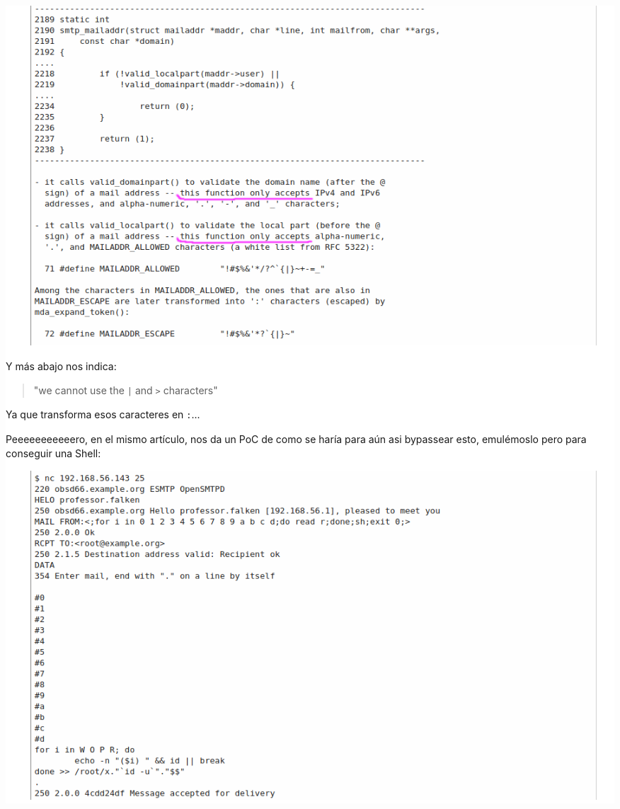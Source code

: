 ![310page_CVE_we_cant_use_special_chars](https://raw.githubusercontent.com/lanzt/blog/main/assets/images/HTB/tentacle/310page_CVE_we_cant_use_special_chars.png)

Y más abajo nos indica:

> "we cannot use the `|` and `>` characters" 

Ya que transforma esos caracteres en `:`...

Peeeeeeeeeeero, en el mismo artículo, nos da un PoC de como se haría para aún asi bypassear esto, emulémoslo pero para conseguir una Shell:

![310page_CVE_we_can_bypass_invalid_chars](https://raw.githubusercontent.com/lanzt/blog/main/assets/images/HTB/tentacle/310page_CVE_we_can_bypass_invalid_chars.png)
